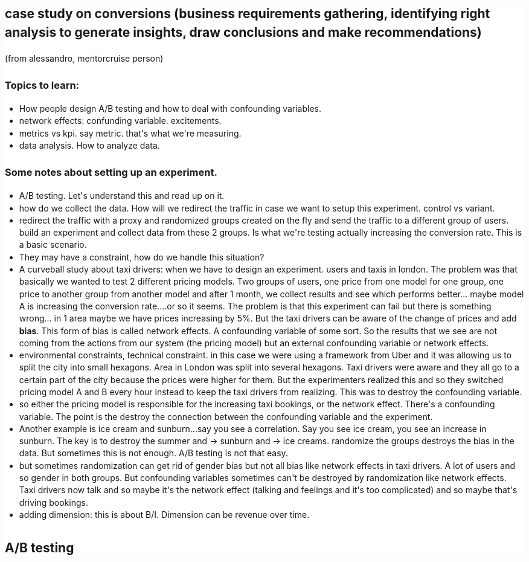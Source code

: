 
## case study on conversions (business requirements gathering, identifying right analysis to generate insights, draw conclusions and make recommendations)
(from alessandro, mentorcruise person)

### Topics to learn:
- How people design A/B testing and how to deal with confounding variables.
- network effects: confunding variable. excitements. 
- metrics vs kpi. say metric. that's what we're measuring.
- data analysis. How to analyze data.

### Some notes about setting up an experiment.
- A/B testing. Let's understand this and read up on it.
- how do we collect the data. How will we redirect the traffic in case we want to setup this experiment. control vs variant.
- redirect the traffic with a proxy and randomized groups created on the fly and send the traffic to a different group of users. build an experiment and collect data from these 2 groups. Is what we're testing actually increasing the conversion rate. This is a basic scenario. 
- They may have a constraint, how do we handle this situation?
- A curveball study about taxi drivers: when we have to design an experiment. users and taxis in london. The problem was that basically we wanted to test 2 different pricing models. Two groups of users, one price from one model for one group, one price to another group from another model and after 1 month, we collect results and see which performs better... maybe model A is increasing the conversion rate....or so it seems. The problem is that this experiment can fail but there is something wrong... in 1 area maybe we have prices increasing by 5%. But the taxi drivers can be aware of the change of prices and add **bias**. This form of bias is called network effects. A confounding variable of some sort. So the results that we see are not coming from the actions from our system (the pricing model) but an external confounding variable or network effects. 
- environmental constraints, technical constraint. in this case we were using a framework from Uber and it was allowing us to split the city into small hexagons. Area in London was split into several hexagons. Taxi drivers were aware and they all go to a certain part of the city because the prices were higher for them. But the experimenters realized this and so they switched pricing model A and B every hour instead to keep the taxi drivers from realizing. This was to destroy the confounding variable.
- so either the pricing model is responsible for the increasing taxi bookings, or the network effect. There's a confounding variable. The point is the destroy the connection between the confounding variable and the experiment.
- Another example is ice cream and sunburn...say you see a correlation. Say you see ice cream, you see an increase in sunburn. The key is to destroy the summer and -> sunburn and -> ice creams. randomize the groups destroys the bias in the data. But sometimes this is not enough. A/B testing is not that easy.
- but sometimes randomization can get rid of gender bias but not all bias like network effects in taxi drivers. A lot of users and so gender in both groups. But confounding variables sometimes can't be destroyed by randomization like network effects. Taxi drivers now talk and so maybe it's the network effect (talking and feelings and it's too complicated) and so maybe that's driving bookings.
- adding dimension: this is about B/I. Dimension can be revenue over time.


## A/B testing
